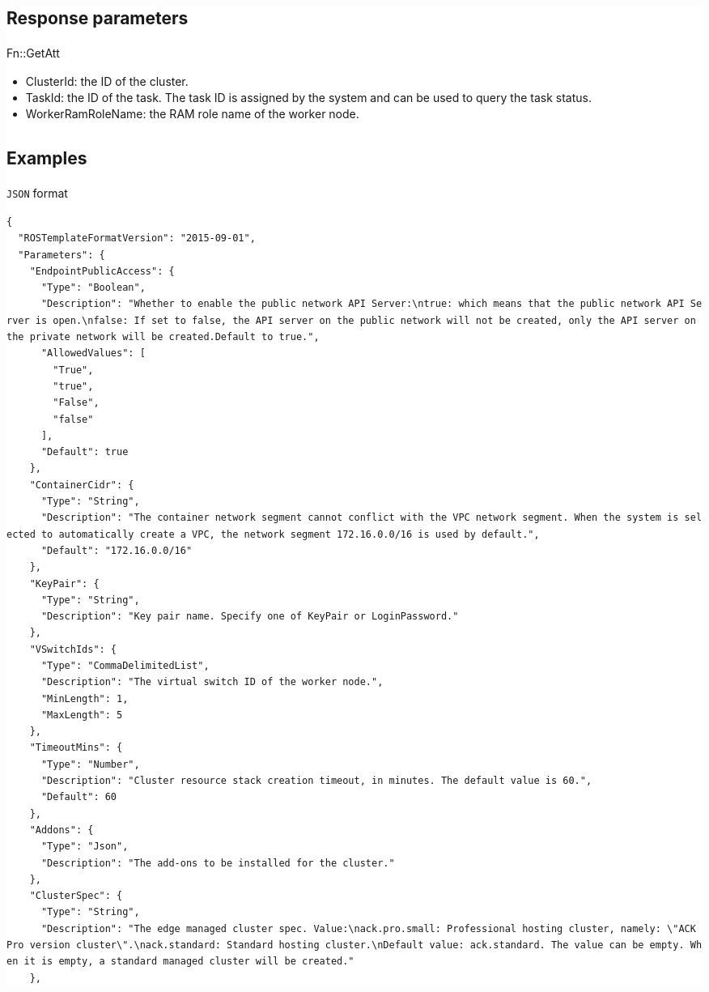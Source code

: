 ## Response parameters

Fn::GetAtt

-   ClusterId: the ID of the cluster.
-   TaskId: the ID of the task. The task ID is assigned by the system and can be used to query the task status.
-   WorkerRamRoleName: the RAM role name of the worker node.

## Examples

`JSON` format

```
{
  "ROSTemplateFormatVersion": "2015-09-01",
  "Parameters": {
    "EndpointPublicAccess": {
      "Type": "Boolean",
      "Description": "Whether to enable the public network API Server:\ntrue: which means that the public network API Server is open.\nfalse: If set to false, the API server on the public network will not be created, only the API server on the private network will be created.Default to true.",
      "AllowedValues": [
        "True",
        "true",
        "False",
        "false"
      ],
      "Default": true
    },
    "ContainerCidr": {
      "Type": "String",
      "Description": "The container network segment cannot conflict with the VPC network segment. When the system is selected to automatically create a VPC, the network segment 172.16.0.0/16 is used by default.",
      "Default": "172.16.0.0/16"
    },
    "KeyPair": {
      "Type": "String",
      "Description": "Key pair name. Specify one of KeyPair or LoginPassword."
    },
    "VSwitchIds": {
      "Type": "CommaDelimitedList",
      "Description": "The virtual switch ID of the worker node.",
      "MinLength": 1,
      "MaxLength": 5
    },
    "TimeoutMins": {
      "Type": "Number",
      "Description": "Cluster resource stack creation timeout, in minutes. The default value is 60.",
      "Default": 60
    },
    "Addons": {
      "Type": "Json",
      "Description": "The add-ons to be installed for the cluster."
    },
    "ClusterSpec": {
      "Type": "String",
      "Description": "The edge managed cluster spec. Value:\nack.pro.small: Professional hosting cluster, namely: \"ACK Pro version cluster\".\nack.standard: Standard hosting cluster.\nDefault value: ack.standard. The value can be empty. When it is empty, a standard managed cluster will be created."
    },
```